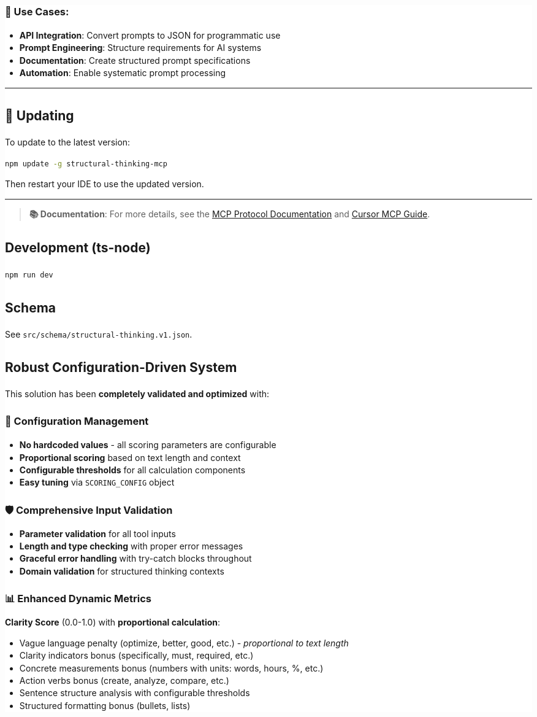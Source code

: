### **🚀 Use Cases:**
- **API Integration**: Convert prompts to JSON for programmatic use
- **Prompt Engineering**: Structure requirements for AI systems  
- **Documentation**: Create structured prompt specifications
- **Automation**: Enable systematic prompt processing

---

## 🔄 Updating

To update to the latest version:
```bash
npm update -g structural-thinking-mcp
```

Then restart your IDE to use the updated version.

---

> **📚 Documentation**: For more details, see the [MCP Protocol Documentation](https://modelcontextprotocol.io/) and [Cursor MCP Guide](https://docs.cursor.com/). 

## Development (ts-node)
```bash
npm run dev
```

## Schema
See `src/schema/structural-thinking.v1.json`.

## Robust Configuration-Driven System
This solution has been **completely validated and optimized** with:

### **🔧 Configuration Management**
- **No hardcoded values** - all scoring parameters are configurable
- **Proportional scoring** based on text length and context
- **Configurable thresholds** for all calculation components
- **Easy tuning** via `SCORING_CONFIG` object

### **🛡️ Comprehensive Input Validation**
- **Parameter validation** for all tool inputs
- **Length and type checking** with proper error messages
- **Graceful error handling** with try-catch blocks throughout
- **Domain validation** for structured thinking contexts

### **📊 Enhanced Dynamic Metrics**
**Clarity Score** (0.0-1.0) with **proportional calculation**:
- Vague language penalty (optimize, better, good, etc.) - *proportional to text length*
- Clarity indicators bonus (specifically, must, required, etc.)
- Concrete measurements bonus (numbers with units: words, hours, %, etc.)
- Action verbs bonus (create, analyze, compare, etc.)
- Sentence structure analysis with configurable thresholds
- Structured formatting bonus (bullets, lists)
